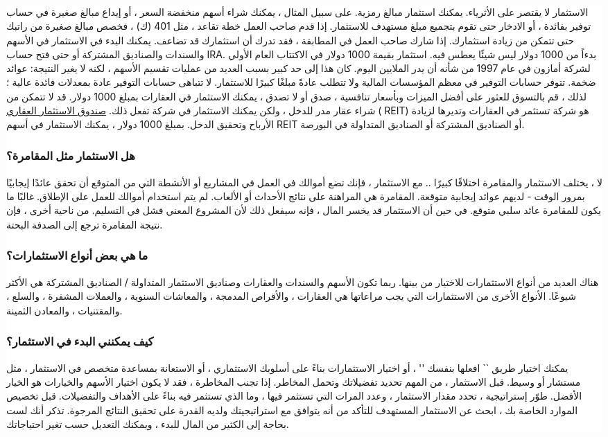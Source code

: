 الاستثمار لا يقتصر على الأثرياء. يمكنك استثمار مبالغ رمزية. على سبيل المثال ، يمكنك شراء أسهم منخفضة السعر ، أو إيداع مبالغ صغيرة في حساب توفير بفائدة ، أو الادخار حتى تقوم بتجميع مبلغ مستهدف للاستثمار. إذا قدم صاحب العمل خطة تقاعد ، مثل 401 (ك) ، فخصص مبالغ صغيرة من راتبك حتى تتمكن من زيادة استثمارك. إذا شارك صاحب العمل في المطابقة ، فقد تدرك أن استثمارك قد تضاعف. يمكنك البدء في الاستثمار في الأسهم والسندات والصناديق المشتركة أو حتى فتح حساب IRA. بدءاً من 1000 دولار ليس شيئًا يعطس فيه. استثمار بقيمة 1000 دولار في الاكتتاب العام الأولي لشركة أمازون في عام 1997 من شأنه أن يدر الملايين اليوم. كان هذا إلى حد كبير بسبب العديد من عمليات تقسيم الأسهم ، لكنه لا يغير النتيجة: عوائد ضخمة. تتوفر حسابات التوفير في معظم المؤسسات المالية ولا تتطلب عادةً مبلغًا كبيرًا للاستثمار. لا تتباهى حسابات التوفير عادة بمعدلات فائدة عالية ؛ لذلك ، قم بالتسوق للعثور على أفضل الميزات وبأسعار تنافسية ، صدق أو لا تصدق ، يمكنك الاستثمار في العقارات بمبلغ 1000 دولار. قد لا تتمكن من شراء عقار مدر للدخل ، ولكن يمكنك الاستثمار في شركة تفعل ذلك. [صندوق الاستثمار العقاري](/reit) ( REIT) هو شركة تستثمر في العقارات وتديرها لزيادة الأرباح وتحقيق الدخل. بمبلغ 1000 دولار ، يمكنك الاستثمار في أسهم REIT أو الصناديق المشتركة أو الصناديق المتداولة في البورصة.

### هل الاستثمار مثل المقامرة؟

لا ، يختلف الاستثمار والمقامرة اختلافًا كبيرًا .. مع الاستثمار ، فإنك تضع أموالك في العمل في المشاريع أو الأنشطة التي من المتوقع أن تحقق عائدًا إيجابيًا بمرور الوقت - لديهم عوائد إيجابية متوقعة. المقامرة هي المراهنة على نتائج الأحداث أو الألعاب. لم يتم استخدام أموالك للعمل على الإطلاق. غالبًا ما يكون للمقامرة عائد سلبي متوقع. في حين أن الاستثمار قد يخسر المال ، فإنه سيفعل ذلك لأن المشروع المعني فشل في التسليم. من ناحية أخرى ، فإن نتيجة المقامرة ترجع إلى الصدفة البحتة.

### ما هي بعض أنواع الاستثمارات؟

هناك العديد من أنواع الاستثمارات للاختيار من بينها. ربما تكون الأسهم والسندات والعقارات وصناديق الاستثمار المتداولة / الصناديق المشتركة هي الأكثر شيوعًا. الأنواع الأخرى من الاستثمارات التي يجب مراعاتها هي العقارات ، والأقراص المدمجة ، والمعاشات السنوية ، والعملات المشفرة ، والسلع ، والمقتنيات ، والمعادن الثمينة.

### كيف يمكنني البدء في الاستثمار؟

يمكنك اختيار طريق `` افعلها بنفسك '' ، أو اختيار الاستثمارات بناءً على أسلوبك الاستثماري ، أو الاستعانة بمساعدة متخصص في الاستثمار ، مثل مستشار أو وسيط. قبل الاستثمار ، من المهم تحديد تفضيلاتك وتحمل المخاطر. إذا تجنب المخاطرة ، فقد لا يكون اختيار الأسهم والخيارات هو الخيار الأفضل. طوّر إستراتيجية ، تحدد مقدار الاستثمار ، وعدد المرات التي تستثمر فيها ، وما الذي تستثمر فيه بناءً على الأهداف والتفضيلات. قبل تخصيص الموارد الخاصة بك ، ابحث عن الاستثمار المستهدف للتأكد من أنه يتوافق مع استراتيجيتك ولديه القدرة على تحقيق النتائج المرجوة. تذكر أنك لست بحاجة إلى الكثير من المال للبدء ، ويمكنك التعديل حسب تغير احتياجاتك.

